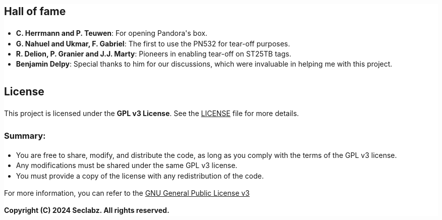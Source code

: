 ## Hall of fame

- **C. Herrmann and P. Teuwen**: For opening Pandora's box.
- **G. Nahuel and Ukmar, F. Gabriel**: The first to use the PN532 for tear-off purposes.
- **R. Delion, P. Granier and J.J. Marty**: Pioneers in enabling tear-off on ST25TB tags.
- **Benjamin Delpy**: Special thanks to him for our discussions, which were invaluable in helping me with this project.

## License

This project is licensed under the **GPL v3 License**. See the [LICENSE](LICENSE.md) file for more details.

### Summary:

- You are free to share, modify, and distribute the code, as long as you comply with the terms of the GPL v3 license.
- Any modifications must be shared under the same GPL v3 license.
- You must provide a copy of the license with any redistribution of the code.

For more information, you can refer to the [GNU General Public License v3](https://www.gnu.org/licenses/gpl-3.0.html)

**Copyright (C) 2024 Seclabz. All rights reserved.**
